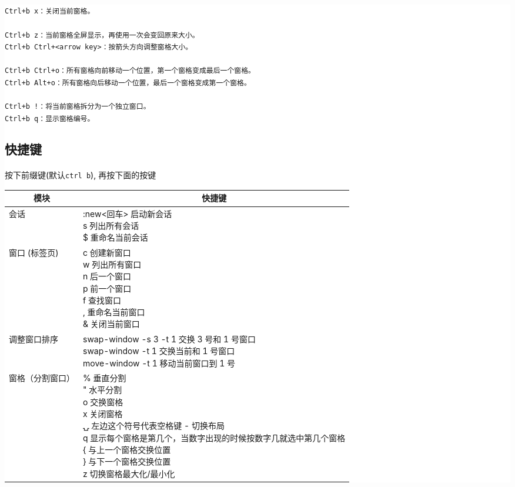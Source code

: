```
Ctrl+b x：关闭当前窗格。

Ctrl+b z：当前窗格全屏显示，再使用一次会变回原来大小。
Ctrl+b Ctrl+<arrow key>：按箭头方向调整窗格大小。

Ctrl+b Ctrl+o：所有窗格向前移动一个位置，第一个窗格变成最后一个窗格。
Ctrl+b Alt+o：所有窗格向后移动一个位置，最后一个窗格变成第一个窗格。

Ctrl+b !：将当前窗格拆分为一个独立窗口。
Ctrl+b q：显示窗格编号。
```



## 快捷键

按下前缀键(默认`ctrl b`), 再按下面的按键

| 模块             | 快捷键                                                       |
| ---------------- | ------------------------------------------------------------ |
| 会话             | :new<回车>  启动新会话 <br />s           列出所有会话<br />$           重命名当前会话 |
| 窗口 (标签页)    | c  创建新窗口<br />w  列出所有窗口<br />n  后一个窗口 <br />p  前一个窗口 <br />f  查找窗口 <br />,  重命名当前窗口 <br />&  关闭当前窗口 |
| 调整窗口排序     | swap-window -s 3 -t 1  交换 3 号和 1 号窗口 <br />swap-window -t 1       交换当前和 1 号窗口 <br />move-window -t 1       移动当前窗口到 1 号 |
| 窗格（分割窗口） | %  垂直分割<br/>"  水平分割<br/>o  交换窗格<br/>x  关闭窗格<br/>⍽  左边这个符号代表空格键 - 切换布局<br/>q 显示每个窗格是第几个，当数字出现的时候按数字几就选中第几个窗格<br/>{ 与上一个窗格交换位置<br/>} 与下一个窗格交换位置<br/>z 切换窗格最大化/最小化 |

